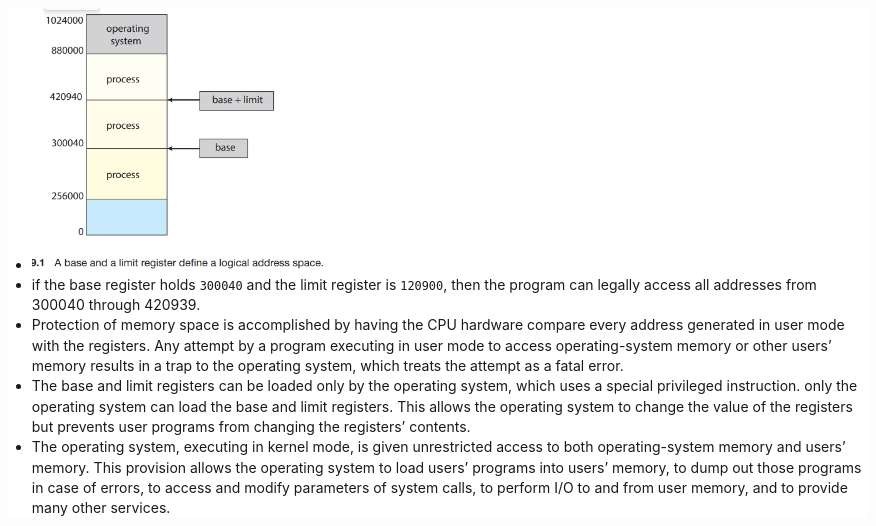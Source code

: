   - <img src="./imgs/base-limit.png" width="300px"/>
  - if the base register holds `300040` and the limit register is `120900`,
    then the program can legally access all addresses from 300040 through 420939.
  - Protection of memory space is accomplished by having the CPU hardware compare every address generated in user mode with the registers. Any attempt by a program executing in user mode to access operating-system memory or other users’ memory results in a trap to the operating system, which treats the attempt as a fatal error.
  - The base and limit registers can be loaded only by the operating system, which uses a special privileged instruction. only the operating system can load the base and limit registers.
    This allows the operating system to change the value of the registers but prevents user programs from changing the registers’ contents.
  - The operating system, executing in kernel mode, is given unrestricted access to both operating-system memory and users’ memory. This provision allows the operating system to load users’ programs into users’ memory, to
    dump out those programs in case of errors, to access and modify parameters
    of system calls, to perform I/O to and from user memory, and to provide
    many other services.
